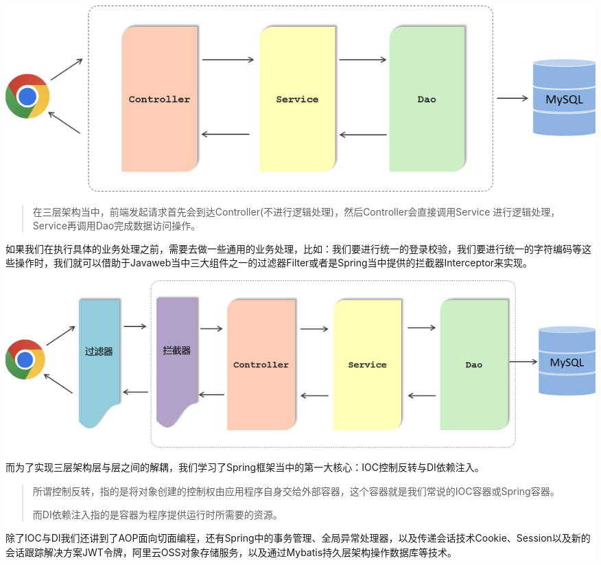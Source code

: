 ![image-20230114180044897](assets/image-20230114180044897.png)

> 在三层架构当中，前端发起请求首先会到达Controller(不进行逻辑处理)，然后Controller会直接调用Service 进行逻辑处理， Service再调用Dao完成数据访问操作。



如果我们在执行具体的业务处理之前，需要去做一些通用的业务处理，比如：我们要进行统一的登录校验，我们要进行统一的字符编码等这些操作时，我们就可以借助于Javaweb当中三大组件之一的过滤器Filter或者是Spring当中提供的拦截器Interceptor来实现。

![image-20230114191737227](assets/image-20230114191737227.png)



而为了实现三层架构层与层之间的解耦，我们学习了Spring框架当中的第一大核心：IOC控制反转与DI依赖注入。

> 所谓控制反转，指的是将对象创建的控制权由应用程序自身交给外部容器，这个容器就是我们常说的IOC容器或Spring容器。
>
> 而DI依赖注入指的是容器为程序提供运行时所需要的资源。



除了IOC与DI我们还讲到了AOP面向切面编程，还有Spring中的事务管理、全局异常处理器，以及传递会话技术Cookie、Session以及新的会话跟踪解决方案JWT令牌，阿里云OSS对象存储服务，以及通过Mybatis持久层架构操作数据库等技术。
